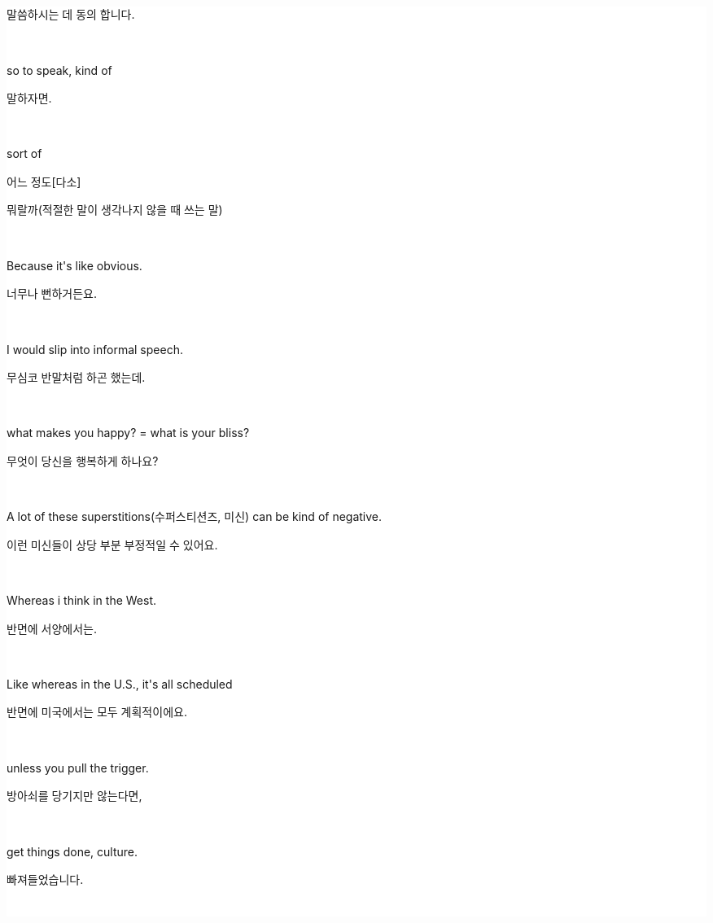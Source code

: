 말씀하시는 데 동의 합니다.

​

so to speak, kind of

말하자면.

​

sort of

어느 정도[다소]

뭐랄까(적절한 말이 생각나지 않을 때 쓰는 말)

​

Because it's like obvious.

너무나 뻔하거든요.

​

I would slip into informal speech.

무심코 반말처럼 하곤 했는데.

​

what makes you happy? = what is your bliss?

무엇이 당신을 행복하게 하나요?

​

A lot of these superstitions(수퍼스티션즈, 미신) can be kind of negative.

이런 미신들이 상당 부분 부정적일 수 있어요.

​

Whereas i think in the West.

반면에 서양에서는.

​

Like whereas in the U.S., it's all scheduled

반면에 미국에서는 모두 계획적이에요.

​

unless you pull the trigger.

방아쇠를 당기지만 않는다면,

​

get things done, culture.

빠져들었습니다.

​
